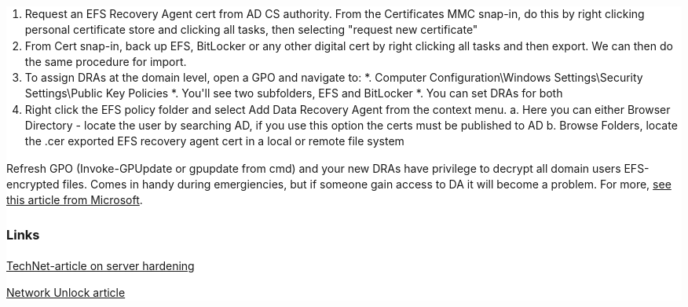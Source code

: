 1. Request an EFS Recovery Agent cert from AD CS authority. From the Certificates MMC snap-in, do this by right clicking personal certificate store and clicking all tasks, then selecting "request new certificate"
2. From Cert snap-in, back up EFS, BitLocker or any other digital cert by right clicking all tasks and then export. We can then do the same procedure for import.
3. To assign DRAs at the domain level, open a GPO and navigate to:
   *. Computer Configuration\Windows Settings\Security Settings\Public Key Policies
   *. You'll see two subfolders, EFS and BitLocker
   *. You can set DRAs for both
4. Right click the EFS policy folder and select Add Data Recovery Agent from the context menu.
    a. Here you can either Browser Directory - locate the user by searching AD, if you use this option the certs must be published to AD
    b. Browse Folders, locate the .cer exported EFS recovery agent cert in a local or remote file system

Refresh GPO (Invoke-GPUpdate or gpupdate from cmd) and your new DRAs have privilege to decrypt all domain users EFS-encrypted files. Comes in handy during emergiencies, but if someone gain access to DA it will become a problem. For more, [see this article from Microsoft](https://docs.microsoft.com/en-us/windows/security/information-protection/windows-information-protection/create-and-verify-an-efs-dra-certificate).

### Links

[TechNet-article on server hardening](https://social.technet.microsoft.com/wiki/contents/articles/18931.security-hardening-tips-and-recommendations.aspx)

[Network Unlock article](https://docs.microsoft.com/en-us/windows/security/information-protection/bitlocker/bitlocker-how-to-enable-network-unlock)
